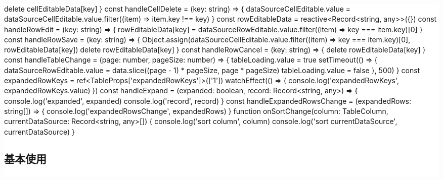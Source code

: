   delete cellEditableData[key]
}
const handleCellDelete = (key: string) => {
  dataSourceCellEditable.value = dataSourceCellEditable.value.filter((item) => item.key !== key)
}
const rowEditableData = reactive<Record<string, any>>({})
const handleRowEdit = (key: string) => {
  rowEditableData[key] = dataSourceRowEditable.value.filter((item) => key === item.key)[0]
}
const handleRowSave = (key: string) => {
  Object.assign(dataSourceCellEditable.value.filter((item) => key === item.key)[0], rowEditableData[key])
  delete rowEditableData[key]
}
const handleRowCancel = (key: string) => {
  delete rowEditableData[key]
}
const handleTableChange = (page: number, pageSize: number) => {
  tableLoading.value = true
  setTimeout(() => {
    dataSourceRowEditable.value = data.slice((page - 1) * pageSize, page * pageSize)
    tableLoading.value = false
  }, 500)
}
const expandedRowKeys = ref<TableProps['expandedRowKeys']>(['1'])
watchEffect(() => {
  console.log('expandedRowKeys', expandedRowKeys.value)
})
const handleExpand = (expanded: boolean, record: Record<string, any>) => {
  console.log('expanded', expanded)
  console.log('record', record)
}
const handleExpandedRowsChange = (expandedRows: string[]) => {
  console.log('expandedRowsChange', expandedRows)
}
function onSortChange(column: TableColumn, currentDataSource: Record<string, any>[]) {
  console.log('sort column', column)
  console.log('sort currentDataSource', currentDataSource)
}
</script>

## 基本使用

<Table
  :columns="columns"
  :dataSource="dataSource"
  :pagination="{
    showTotal: true
  }"
  :loading="loading"
  @change="onChange"
>
  <template #headerCell="{ column, title }">
    <template v-if="column.key === 'name'"> <SmileOutlined /> {{ title }} </template>
  </template>
  <template #bodyCell="{ column, record }">
    <template v-if="column.key === 'name'">
      <a> hello {{ record.name }} </a>
    </template>
    <template v-else-if="column.key === 'sex'">
      <Tag v-if="record.sex === 'boy'" color="volcano">{{ record.sex }}</Tag>
      <Tag v-else-if="record.sex === 'girl'" color="magenta">{{ record.sex }}</Tag>
    </template>